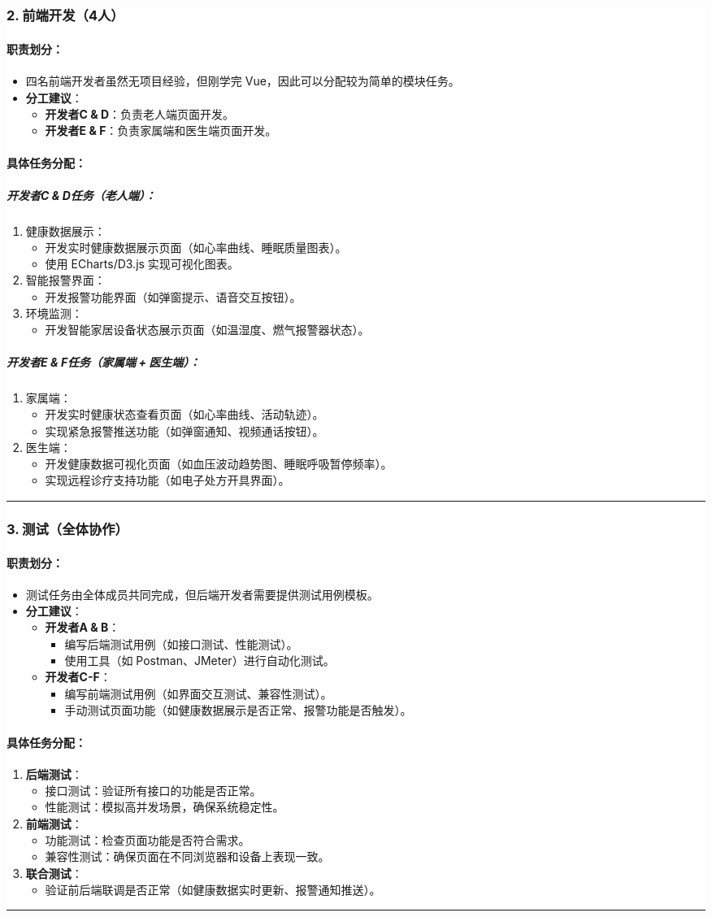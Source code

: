 
### **2. 前端开发（4人）**

#### **职责划分：**

- 四名前端开发者虽然无项目经验，但刚学完 Vue，因此可以分配较为简单的模块任务。
- **分工建议**：
  - **开发者C & D**：负责老人端页面开发。
  - **开发者E & F**：负责家属端和医生端页面开发。

#### **具体任务分配：**

##### **开发者C & D任务（老人端）**：

1. 健康数据展示：
   - 开发实时健康数据展示页面（如心率曲线、睡眠质量图表）。
   - 使用 ECharts/D3.js 实现可视化图表。
2. 智能报警界面：
   - 开发报警功能界面（如弹窗提示、语音交互按钮）。
3. 环境监测：
   - 开发智能家居设备状态展示页面（如温湿度、燃气报警器状态）。

##### **开发者E & F任务（家属端 + 医生端）**：

1. 家属端：
   - 开发实时健康状态查看页面（如心率曲线、活动轨迹）。
   - 实现紧急报警推送功能（如弹窗通知、视频通话按钮）。
2. 医生端：
   - 开发健康数据可视化页面（如血压波动趋势图、睡眠呼吸暂停频率）。
   - 实现远程诊疗支持功能（如电子处方开具界面）。

---

### **3. 测试（全体协作）**

#### **职责划分：**

- 测试任务由全体成员共同完成，但后端开发者需要提供测试用例模板。
- **分工建议**：
  - **开发者A & B**：
    - 编写后端测试用例（如接口测试、性能测试）。
    - 使用工具（如 Postman、JMeter）进行自动化测试。
  - **开发者C-F**：
    - 编写前端测试用例（如界面交互测试、兼容性测试）。
    - 手动测试页面功能（如健康数据展示是否正常、报警功能是否触发）。

#### **具体任务分配：**

1. **后端测试**：
   - 接口测试：验证所有接口的功能是否正常。
   - 性能测试：模拟高并发场景，确保系统稳定性。
2. **前端测试**：
   - 功能测试：检查页面功能是否符合需求。
   - 兼容性测试：确保页面在不同浏览器和设备上表现一致。
3. **联合测试**：
   - 验证前后端联调是否正常（如健康数据实时更新、报警通知推送）。

---